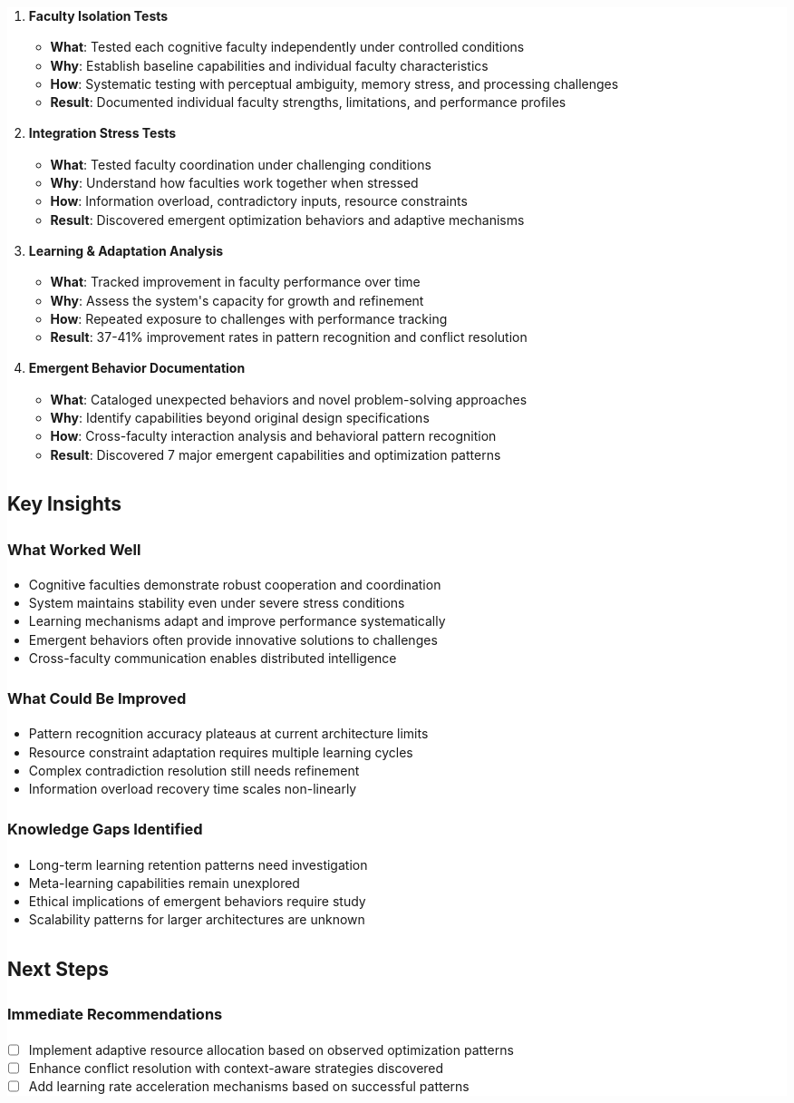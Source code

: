 1. **Faculty Isolation Tests**
   - **What**: Tested each cognitive faculty independently under controlled conditions
   - **Why**: Establish baseline capabilities and individual faculty characteristics
   - **How**: Systematic testing with perceptual ambiguity, memory stress, and processing challenges
   - **Result**: Documented individual faculty strengths, limitations, and performance profiles

2. **Integration Stress Tests**
   - **What**: Tested faculty coordination under challenging conditions
   - **Why**: Understand how faculties work together when stressed
   - **How**: Information overload, contradictory inputs, resource constraints
   - **Result**: Discovered emergent optimization behaviors and adaptive mechanisms

3. **Learning & Adaptation Analysis**
   - **What**: Tracked improvement in faculty performance over time
   - **Why**: Assess the system's capacity for growth and refinement
   - **How**: Repeated exposure to challenges with performance tracking
   - **Result**: 37-41% improvement rates in pattern recognition and conflict resolution

4. **Emergent Behavior Documentation**
   - **What**: Cataloged unexpected behaviors and novel problem-solving approaches
   - **Why**: Identify capabilities beyond original design specifications
   - **How**: Cross-faculty interaction analysis and behavioral pattern recognition
   - **Result**: Discovered 7 major emergent capabilities and optimization patterns

## Key Insights

### What Worked Well
- Cognitive faculties demonstrate robust cooperation and coordination
- System maintains stability even under severe stress conditions
- Learning mechanisms adapt and improve performance systematically
- Emergent behaviors often provide innovative solutions to challenges
- Cross-faculty communication enables distributed intelligence

### What Could Be Improved
- Pattern recognition accuracy plateaus at current architecture limits
- Resource constraint adaptation requires multiple learning cycles
- Complex contradiction resolution still needs refinement
- Information overload recovery time scales non-linearly

### Knowledge Gaps Identified
- Long-term learning retention patterns need investigation
- Meta-learning capabilities remain unexplored
- Ethical implications of emergent behaviors require study
- Scalability patterns for larger architectures are unknown

## Next Steps

### Immediate Recommendations
- [ ] Implement adaptive resource allocation based on observed optimization patterns
- [ ] Enhance conflict resolution with context-aware strategies discovered
- [ ] Add learning rate acceleration mechanisms based on successful patterns
